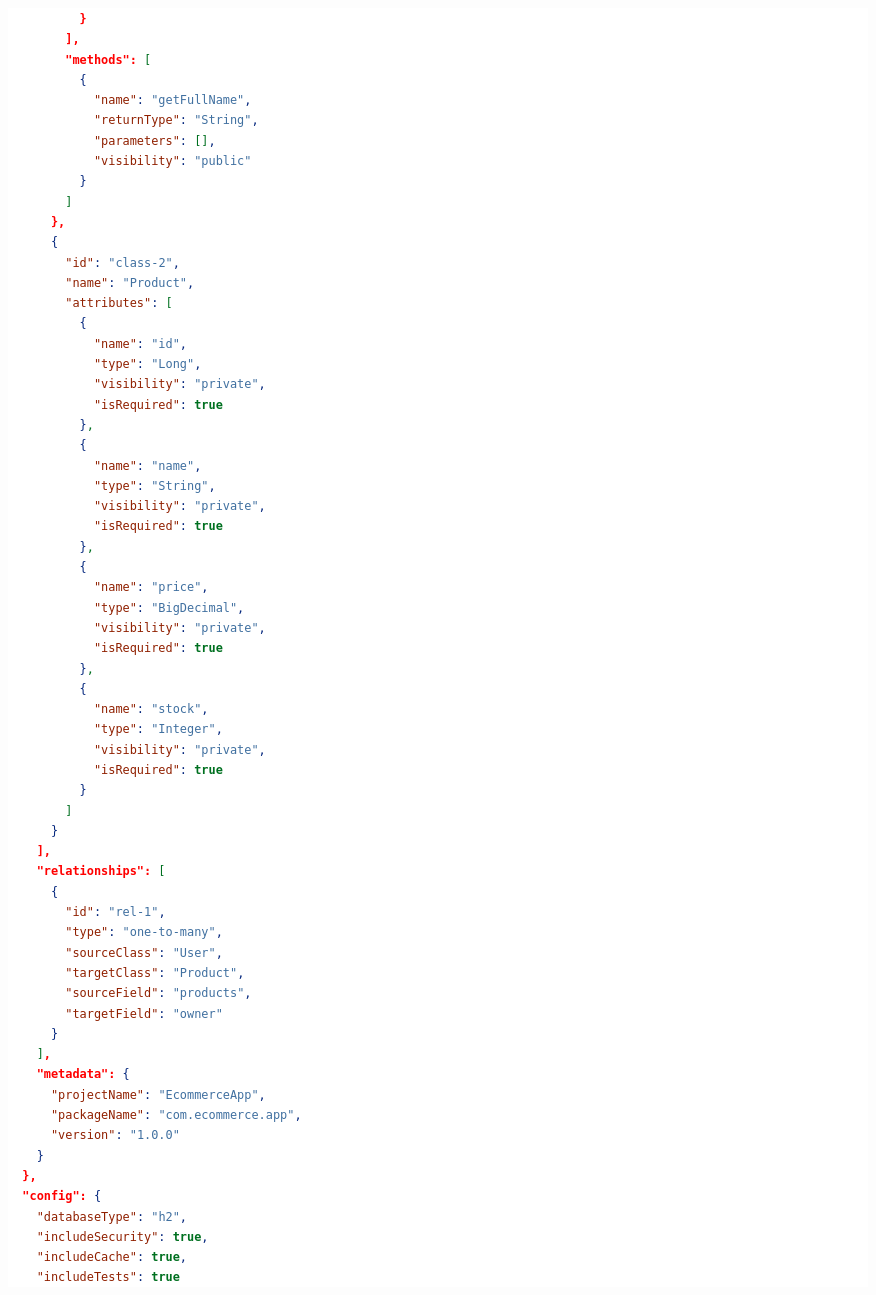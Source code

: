 ```json
          }
        ],
        "methods": [
          {
            "name": "getFullName",
            "returnType": "String",
            "parameters": [],
            "visibility": "public"
          }
        ]
      },
      {
        "id": "class-2",
        "name": "Product",
        "attributes": [
          {
            "name": "id",
            "type": "Long",
            "visibility": "private",
            "isRequired": true
          },
          {
            "name": "name",
            "type": "String",
            "visibility": "private",
            "isRequired": true
          },
          {
            "name": "price",
            "type": "BigDecimal",
            "visibility": "private",
            "isRequired": true
          },
          {
            "name": "stock",
            "type": "Integer",
            "visibility": "private",
            "isRequired": true
          }
        ]
      }
    ],
    "relationships": [
      {
        "id": "rel-1",
        "type": "one-to-many",
        "sourceClass": "User",
        "targetClass": "Product",
        "sourceField": "products",
        "targetField": "owner"
      }
    ],
    "metadata": {
      "projectName": "EcommerceApp",
      "packageName": "com.ecommerce.app",
      "version": "1.0.0"
    }
  },
  "config": {
    "databaseType": "h2",
    "includeSecurity": true,
    "includeCache": true,
    "includeTests": true
```